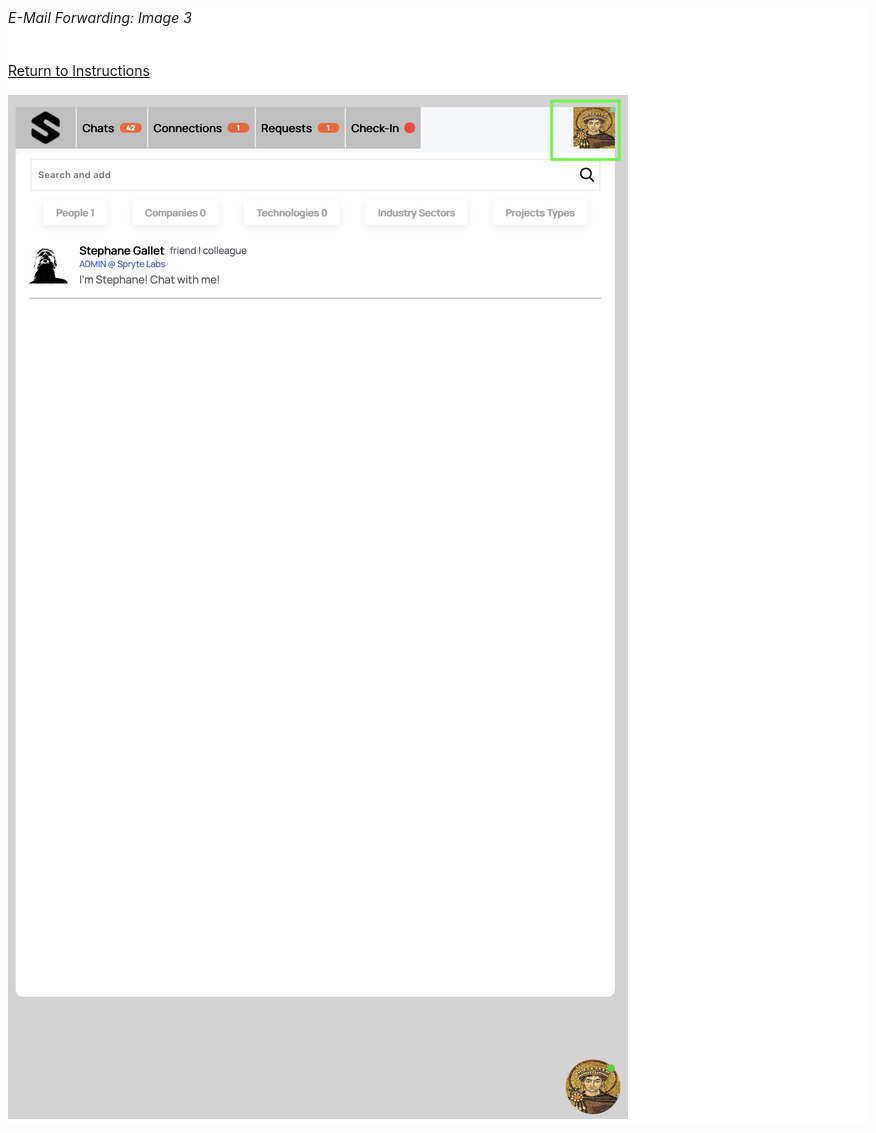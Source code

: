###### E-Mail Forwarding: Image 3

[Return to Instructions](#instructions)

![Spryte Labs Landing Screen](_media/Features/Custom%20E-Mail/Spryte%20Chat%20-%20III.png)
